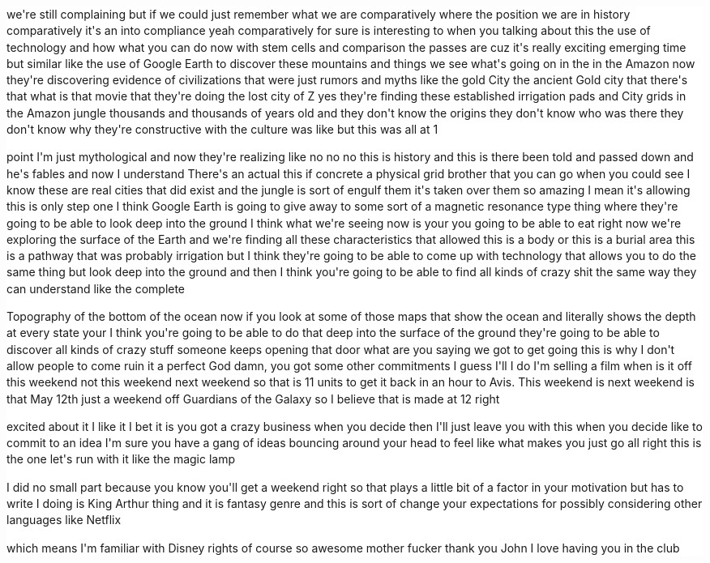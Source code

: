 we're still complaining but if we could just remember what we are comparatively where the position we are in history comparatively it's an into compliance yeah comparatively for sure is interesting to when you talking about this the use of technology and how what you can do now with stem cells and comparison the passes are cuz it's really exciting emerging time but similar like the use of Google Earth to discover these mountains and things we see what's going on in the in the Amazon now they're discovering evidence of civilizations that were just rumors and myths like the gold City the ancient Gold city that there's that what is that movie that they're doing the lost city of Z yes they're finding these established irrigation pads and City grids in the Amazon jungle thousands and thousands of years old and they don't know the origins they don't know who was there they don't know why they're constructive with the culture was like but this was all at 1

<timemark seconds="6625" />

point I'm just mythological and now they're realizing like no no no this is history and this is there been told and passed down and he's fables and now I understand There's an actual this if concrete a physical grid brother that you can go when you could see I know these are real cities that did exist and the jungle is sort of engulf them it's taken over them so amazing I mean it's allowing this is only step one I think Google Earth is going to give away to some sort of a magnetic resonance type thing where they're going to be able to look deep into the ground I think what we're seeing now is your you going to be able to eat right now we're exploring the surface of the Earth and we're finding all these characteristics that allowed this is a body or this is a burial area this is a pathway that was probably irrigation but I think they're going to be able to come up with technology that allows you to do the same thing but look deep into the ground and then I think you're going to be able to find all kinds of crazy shit the same way they can understand like the complete

<timemark seconds="6685" />

Topography of the bottom of the ocean now if you look at some of those maps that show the ocean and literally shows the depth at every state your I think you're going to be able to do that deep into the surface of the ground they're going to be able to discover all kinds of crazy stuff someone keeps opening that door what are you saying we got to get going this is why I don't allow people to come ruin it a perfect God damn, you got some other commitments I guess I'll I do I'm selling a film when is it off this weekend not this weekend next weekend so that is 11 units to get it back in an hour to Avis. This weekend is next weekend is that May 12th just a weekend off Guardians of the Galaxy so I believe that is made at 12 right

<timemark seconds="6742" />

excited about it I like it I bet it is you got a crazy business when you decide then I'll just leave you with this when you decide like to commit to an idea I'm sure you have a gang of ideas bouncing around your head to feel like what makes you just go all right this is the one let's run with it like the magic lamp

<timemark seconds="6772" />

I did no small part because you know you'll get a weekend right so that plays a little bit of a factor in your motivation but has to write I doing is King Arthur thing and it is fantasy genre and this is sort of change your expectations for possibly considering other languages like Netflix

<timemark seconds="6832" />

which means I'm familiar with Disney rights of course so awesome mother fucker thank you John I love having you in the club

<timemark seconds="6859" />
